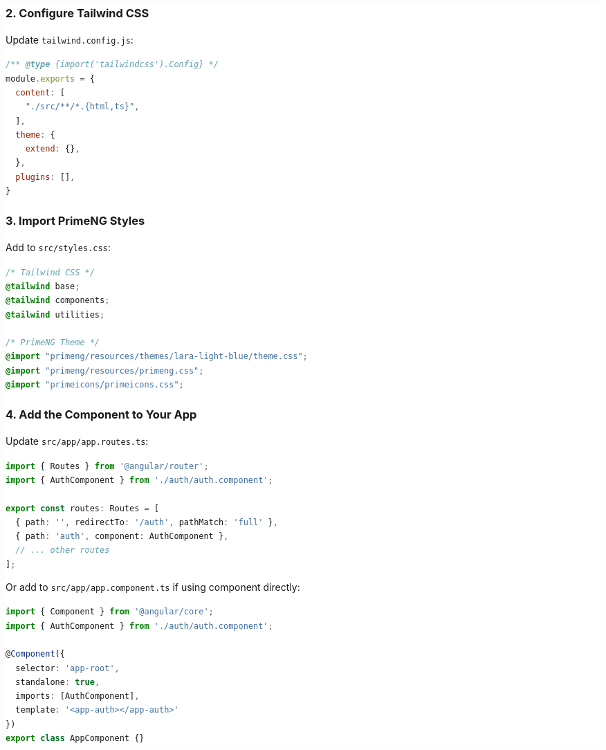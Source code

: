 ### 2. Configure Tailwind CSS

Update `tailwind.config.js`:

```javascript
/** @type {import('tailwindcss').Config} */
module.exports = {
  content: [
    "./src/**/*.{html,ts}",
  ],
  theme: {
    extend: {},
  },
  plugins: [],
}
```

### 3. Import PrimeNG Styles

Add to `src/styles.css`:

```css
/* Tailwind CSS */
@tailwind base;
@tailwind components;
@tailwind utilities;

/* PrimeNG Theme */
@import "primeng/resources/themes/lara-light-blue/theme.css";
@import "primeng/resources/primeng.css";
@import "primeicons/primeicons.css";
```

### 4. Add the Component to Your App

Update `src/app/app.routes.ts`:

```typescript
import { Routes } from '@angular/router';
import { AuthComponent } from './auth/auth.component';

export const routes: Routes = [
  { path: '', redirectTo: '/auth', pathMatch: 'full' },
  { path: 'auth', component: AuthComponent },
  // ... other routes
];
```

Or add to `src/app/app.component.ts` if using component directly:

```typescript
import { Component } from '@angular/core';
import { AuthComponent } from './auth/auth.component';

@Component({
  selector: 'app-root',
  standalone: true,
  imports: [AuthComponent],
  template: '<app-auth></app-auth>'
})
export class AppComponent {}
```
